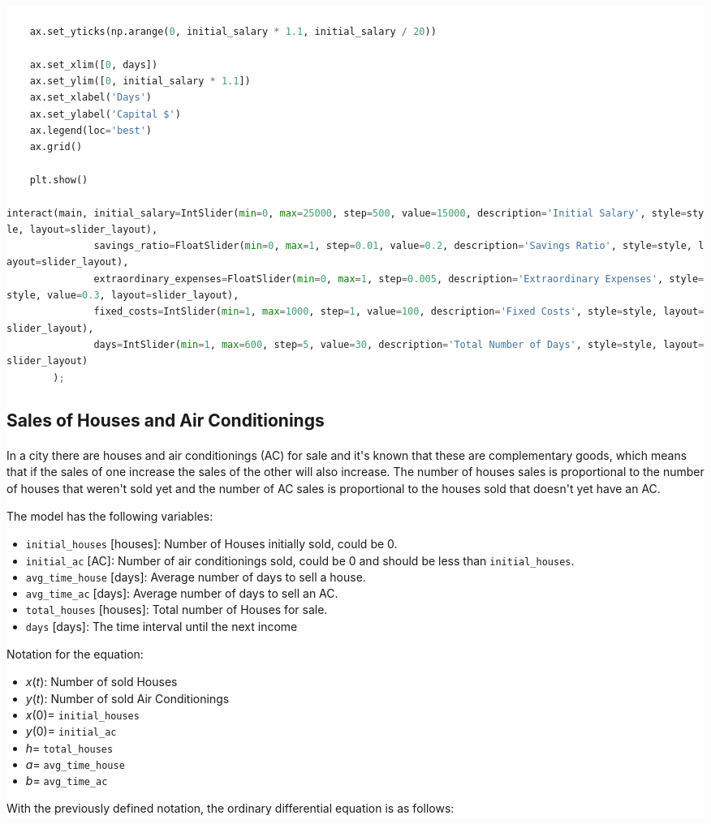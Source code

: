 ```python

    ax.set_yticks(np.arange(0, initial_salary * 1.1, initial_salary / 20))

    ax.set_xlim([0, days])
    ax.set_ylim([0, initial_salary * 1.1])
    ax.set_xlabel('Days')
    ax.set_ylabel('Capital $')
    ax.legend(loc='best')
    ax.grid()

    plt.show()

interact(main, initial_salary=IntSlider(min=0, max=25000, step=500, value=15000, description='Initial Salary', style=style, layout=slider_layout),
               savings_ratio=FloatSlider(min=0, max=1, step=0.01, value=0.2, description='Savings Ratio', style=style, layout=slider_layout),
               extraordinary_expenses=FloatSlider(min=0, max=1, step=0.005, description='Extraordinary Expenses', style=style, value=0.3, layout=slider_layout),
               fixed_costs=IntSlider(min=1, max=1000, step=1, value=100, description='Fixed Costs', style=style, layout=slider_layout),
               days=IntSlider(min=1, max=600, step=5, value=30, description='Total Number of Days', style=style, layout=slider_layout)
        );
```

## Sales of Houses and Air Conditionings

In a city there are houses and air conditionings (AC) for sale and it's known that these are complementary goods, which means that if the sales of one increase the sales of the other will also increase. The number of houses sales is proportional to the number of houses that weren't sold yet and the number of AC sales is proportional to the houses sold that doesn't yet have an AC.

The model has the following variables:

- `initial_houses` [houses]: Number of Houses initially sold, could be 0.
- `initial_ac` [AC]: Number of air conditionings sold, could be 0 and should be less than `initial_houses`.
- `avg_time_house` [days]: Average number of days to sell a house.
- `avg_time_ac` [days]: Average number of days to sell an AC.
- `total_houses` [houses]: Total number of Houses for sale.
- `days` [days]: The time interval until the next income

Notation for the equation:

- $x(t):$ Number of sold Houses
- $y(t):$ Number of sold Air Conditionings
- $x(0) =$ `initial_houses`
- $y(0) =$ `initial_ac`
- $h =$ `total_houses`
- $a =$ `avg_time_house`
- $b =$ `avg_time_ac`

With the previously defined notation, the ordinary differential equation is as follows:


[^1]: Uri M. Ascher; Linda R. Petzold (1998). Computer Methods for Ordinary Differential Equations and Differential-Algebraic Equations. SIAM. p. 5.